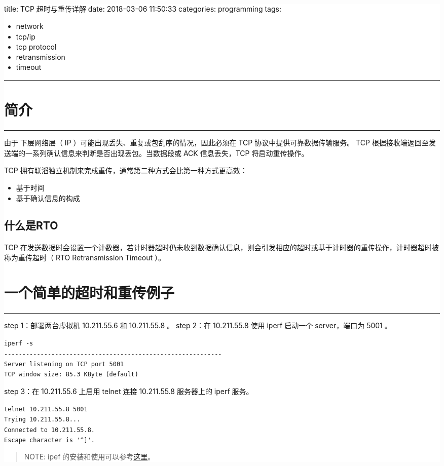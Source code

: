 title: TCP 超时与重传详解
date: 2018-03-06 11:50:33
categories: programming
tags:
- network
- tcp/ip
- tcp protocol
- retransmission
- timeout
---

# 简介
---

由于 下层网络层（ IP ）可能出现丢失、重复或包乱序的情况，因此必须在 TCP 协议中提供可靠数据传输服务。 TCP 根据接收端返回至发送端的一系列确认信息来判断是否出现丢包。当数据段或 ACK 信息丢失，TCP 将启动重传操作。



TCP 拥有联滔独立机制来完成重传，通常第二种方式会比第一种方式更高效：
* 基于时间
* 基于确认信息的构成

## 什么是RTO

TCP 在发送数据时会设置一个计数器，若计时器超时仍未收到数据确认信息，则会引发相应的超时或基于计时器的重传操作，计时器超时被称为重传超时（ RTO Retransmission Timeout ）。

# 一个简单的超时和重传例子
---

step 1：部署两台虚拟机 10.211.55.6 和 10.211.55.8 。
step 2：在 10.211.55.8 使用 iperf 启动一个 server，端口为 5001 。

```
iperf -s
------------------------------------------------------------
Server listening on TCP port 5001
TCP window size: 85.3 KByte (default)
```

step 3：在 10.211.55.6 上启用 telnet 连接 10.211.55.8 服务器上的 iperf 服务。

```
telnet 10.211.55.8 5001
Trying 10.211.55.8...
Connected to 10.211.55.8.
Escape character is '^]'.
```

> NOTE: ipef 的安装和使用可以参考[这里](https://linode.com/docs/networking/diagnostics/install-iperf-to-diagnose-network-speed-in-linux/)。
